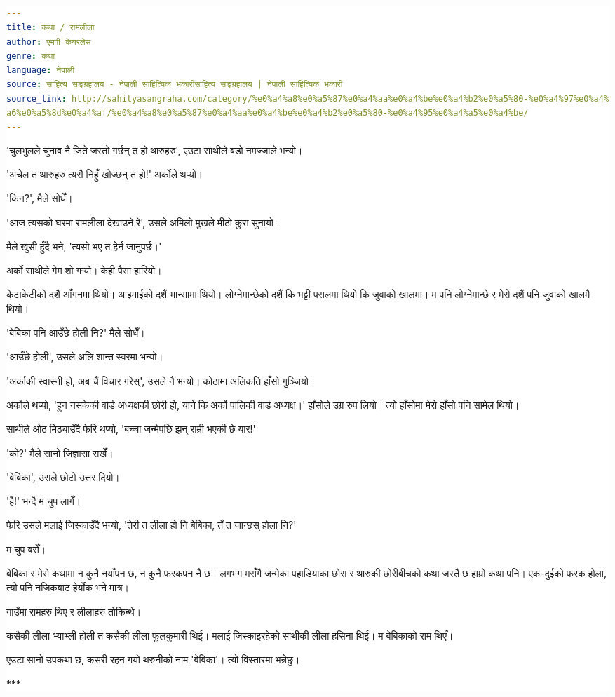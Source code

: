 ```yaml
---
title: कथा / रामलीला
author: एमपी केयरलेस
genre: कथा
language: नेपाली
source: साहित्य सङ्ग्रहालय - नेपाली साहित्यिक भकारीसाहित्य सङ्ग्रहालय | नेपाली साहित्यिक भकारी
source_link: http://sahityasangraha.com/category/%e0%a4%a8%e0%a5%87%e0%a4%aa%e0%a4%be%e0%a4%b2%e0%a5%80-%e0%a4%97%e0%a4%a6%e0%a5%8d%e0%a4%af/%e0%a4%a8%e0%a5%87%e0%a4%aa%e0%a4%be%e0%a4%b2%e0%a5%80-%e0%a4%95%e0%a4%a5%e0%a4%be/
---
```


'चुलभुलले चुनाव नै जिते जस्तो गर्छन् त हो थारुहरु', एउटा साथीले बडो नमज्जाले भन्यो।

'अचेल त थारुहरु त्यसै निहुँ खोज्छन् त हो!' अर्कोले थप्यो।

'किन?', मैले सोधेँ।

'आज त्यसको घरमा रामलीला देखाउने रे', उसले अमिलो मुखले मीठो कुरा सुनायो।

मैले खुसी हुँदै भने, 'त्यसो भए त हेर्न जानुपर्छ।'

अर्को साथीले गेम शो गर्‍यो। केही पैसा हारियो।

केटाकेटीको दशैं आँगनमा थियो। आइमाईको दशैं भान्सामा थियो। लोग्नेमान्छेको दशैं कि भट्टी पसलमा थियो कि जुवाको खालमा। म पनि लोग्नेमान्छे र मेरो दशैं पनि जुवाको खालमै थियो।

'बेबिका पनि आउँछे होली नि?' मैले सोधेँ।

'आउँछे होली', उसले अलि शान्त स्वरमा भन्यो।

'अर्काकी स्वास्नी हो, अब चैं विचार गरेस्', उसले नै भन्यो। कोठामा अलिकति हाँसो गुञ्जियो।

अर्कोले थप्यो, 'हुन नसकेकी वार्ड अध्यक्षकी छोरी हो, याने कि अर्को पालिकी वार्ड अध्यक्ष।' हाँसोले उग्र रुप लियो। त्यो हाँसोमा मेरो हाँसो पनि सामेल थियो।

साथीले ओठ मिठ्याउँदै फेरि थप्यो, 'बच्चा जन्मेपछि झन् राम्री भएकी छे यार!'

'को?' मैले सानो जिज्ञासा राखेँ।

'बेबिका', उसले छोटो उत्तर दियो।

'है!' भन्दै म चुप लागेँ।

फेरि उसले मलाई जिस्काउँदै भन्यो, 'तेरी त लीला हो नि बेबिका, तँ त जान्छस् होला नि?'

म चुप बसेँ।

बेबिका र मेरो कथामा न कुनै नयाँपन छ, न कुनै फरकपन नै छ। लगभग मसँगै जन्मेका पहाडियाका छोरा र थारुकी छोरीबीचको कथा जस्तै छ हाम्रो कथा पनि। एक-दुईको फरक होला, त्यो पनि नजिकबाट हेर्योक भने मात्र।

गाउँमा रामहरु थिए र लीलाहरु तोकिन्थे।

कसैकी लीला भ्याभ्ली होली त कसैकी लीला फूलकुमारी थिई। मलाई जिस्काइरहेको साथीकी लीला हसिना थिई। म बेबिकाको राम थिएँ।

एउटा सानो उपकथा छ, कसरी रहन गयो थरुनीको नाम 'बेबिका'। त्यो विस्तारमा भन्नेछु।

\*\*\*
